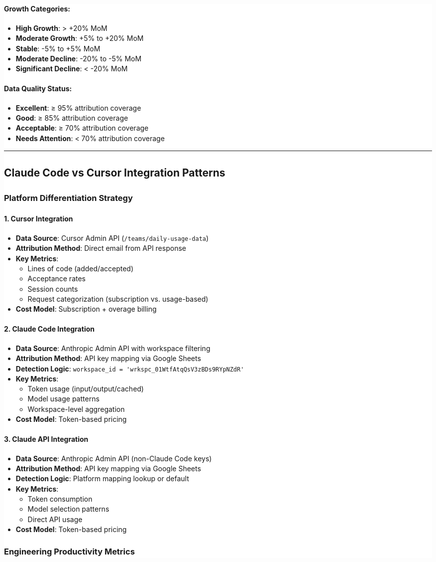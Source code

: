 #### Growth Categories:
- **High Growth**: > +20% MoM
- **Moderate Growth**: +5% to +20% MoM
- **Stable**: -5% to +5% MoM
- **Moderate Decline**: -20% to -5% MoM
- **Significant Decline**: < -20% MoM

#### Data Quality Status:
- **Excellent**: ≥ 95% attribution coverage
- **Good**: ≥ 85% attribution coverage
- **Acceptable**: ≥ 70% attribution coverage
- **Needs Attention**: < 70% attribution coverage

---

## Claude Code vs Cursor Integration Patterns

### Platform Differentiation Strategy

#### 1. **Cursor Integration**
- **Data Source**: Cursor Admin API (`/teams/daily-usage-data`)
- **Attribution Method**: Direct email from API response
- **Key Metrics**:
  - Lines of code (added/accepted)
  - Acceptance rates
  - Session counts
  - Request categorization (subscription vs. usage-based)
- **Cost Model**: Subscription + overage billing

#### 2. **Claude Code Integration**
- **Data Source**: Anthropic Admin API with workspace filtering
- **Attribution Method**: API key mapping via Google Sheets
- **Detection Logic**: `workspace_id = 'wrkspc_01WtfAtqQsV3zBDs9RYpNZdR'`
- **Key Metrics**:
  - Token usage (input/output/cached)
  - Model usage patterns
  - Workspace-level aggregation
- **Cost Model**: Token-based pricing

#### 3. **Claude API Integration**
- **Data Source**: Anthropic Admin API (non-Claude Code keys)
- **Attribution Method**: API key mapping via Google Sheets
- **Detection Logic**: Platform mapping lookup or default
- **Key Metrics**:
  - Token consumption
  - Model selection patterns
  - Direct API usage
- **Cost Model**: Token-based pricing

### Engineering Productivity Metrics
